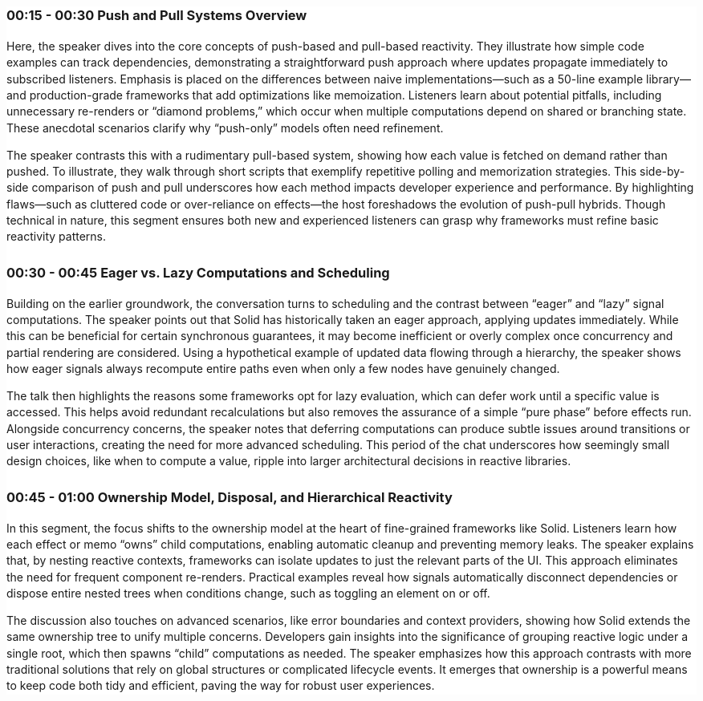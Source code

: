 ### 00:15 - 00:30 Push and Pull Systems Overview

Here, the speaker dives into the core concepts of push-based and pull-based reactivity. They illustrate how simple code examples can track dependencies, demonstrating a straightforward push approach where updates propagate immediately to subscribed listeners. Emphasis is placed on the differences between naive implementations—such as a 50-line example library—and production-grade frameworks that add optimizations like memoization. Listeners learn about potential pitfalls, including unnecessary re-renders or “diamond problems,” which occur when multiple computations depend on shared or branching state. These anecdotal scenarios clarify why “push-only” models often need refinement.

The speaker contrasts this with a rudimentary pull-based system, showing how each value is fetched on demand rather than pushed. To illustrate, they walk through short scripts that exemplify repetitive polling and memorization strategies. This side-by-side comparison of push and pull underscores how each method impacts developer experience and performance. By highlighting flaws—such as cluttered code or over-reliance on effects—the host foreshadows the evolution of push-pull hybrids. Though technical in nature, this segment ensures both new and experienced listeners can grasp why frameworks must refine basic reactivity patterns.

### 00:30 - 00:45 Eager vs. Lazy Computations and Scheduling

Building on the earlier groundwork, the conversation turns to scheduling and the contrast between “eager” and “lazy” signal computations. The speaker points out that Solid has historically taken an eager approach, applying updates immediately. While this can be beneficial for certain synchronous guarantees, it may become inefficient or overly complex once concurrency and partial rendering are considered. Using a hypothetical example of updated data flowing through a hierarchy, the speaker shows how eager signals always recompute entire paths even when only a few nodes have genuinely changed.

The talk then highlights the reasons some frameworks opt for lazy evaluation, which can defer work until a specific value is accessed. This helps avoid redundant recalculations but also removes the assurance of a simple “pure phase” before effects run. Alongside concurrency concerns, the speaker notes that deferring computations can produce subtle issues around transitions or user interactions, creating the need for more advanced scheduling. This period of the chat underscores how seemingly small design choices, like when to compute a value, ripple into larger architectural decisions in reactive libraries.

### 00:45 - 01:00 Ownership Model, Disposal, and Hierarchical Reactivity

In this segment, the focus shifts to the ownership model at the heart of fine-grained frameworks like Solid. Listeners learn how each effect or memo “owns” child computations, enabling automatic cleanup and preventing memory leaks. The speaker explains that, by nesting reactive contexts, frameworks can isolate updates to just the relevant parts of the UI. This approach eliminates the need for frequent component re-renders. Practical examples reveal how signals automatically disconnect dependencies or dispose entire nested trees when conditions change, such as toggling an element on or off.

The discussion also touches on advanced scenarios, like error boundaries and context providers, showing how Solid extends the same ownership tree to unify multiple concerns. Developers gain insights into the significance of grouping reactive logic under a single root, which then spawns “child” computations as needed. The speaker emphasizes how this approach contrasts with more traditional solutions that rely on global structures or complicated lifecycle events. It emerges that ownership is a powerful means to keep code both tidy and efficient, paving the way for robust user experiences.
